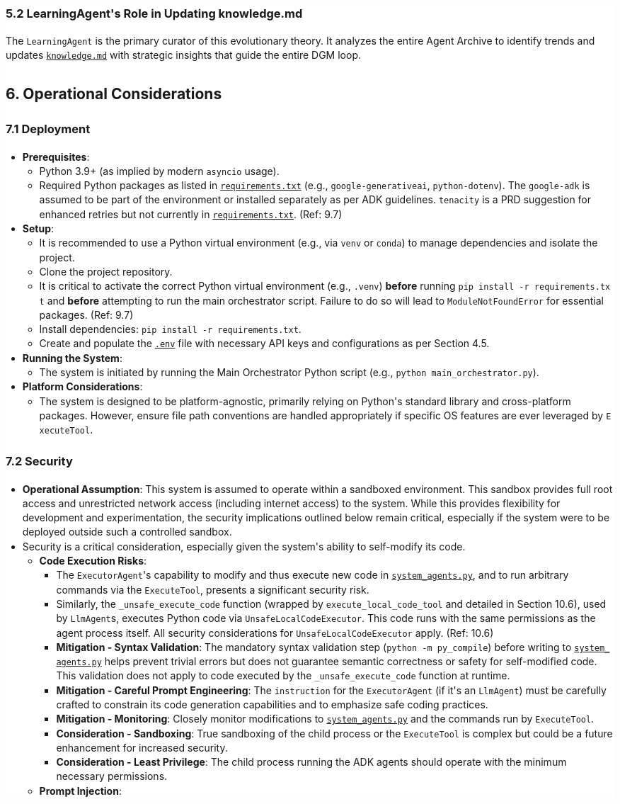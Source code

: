 ### 5.2 LearningAgent's Role in Updating knowledge.md
The `LearningAgent` is the primary curator of this evolutionary theory. It analyzes the entire Agent Archive to identify trends and updates [`knowledge.md`](knowledge.md) with strategic insights that guide the entire DGM loop.

## 6. Operational Considerations

### 7.1 Deployment
-   **Prerequisites**:
    -   Python 3.9+ (as implied by modern `asyncio` usage).
    -   Required Python packages as listed in [`requirements.txt`](requirements.txt:1) (e.g., `google-generativeai`, `python-dotenv`). The `google-adk` is assumed to be part of the environment or installed separately as per ADK guidelines. `tenacity` is a PRD suggestion for enhanced retries but not currently in [`requirements.txt`](requirements.txt:1). (Ref: 9.7)
-   **Setup**:
    -   It is recommended to use a Python virtual environment (e.g., via `venv` or `conda`) to manage dependencies and isolate the project.
    -   Clone the project repository.
    -   It is critical to activate the correct Python virtual environment (e.g., `.venv`) **before** running `pip install -r requirements.txt` and **before** attempting to run the main orchestrator script. Failure to do so will lead to `ModuleNotFoundError` for essential packages. (Ref: 9.7)
    -   Install dependencies: `pip install -r requirements.txt`.
    -   Create and populate the [`.env`](.env:1) file with necessary API keys and configurations as per Section 4.5.
-   **Running the System**:
    -   The system is initiated by running the Main Orchestrator Python script (e.g., `python main_orchestrator.py`).
-   **Platform Considerations**:
    -   The system is designed to be platform-agnostic, primarily relying on Python's standard library and cross-platform packages. However, ensure file path conventions are handled appropriately if specific OS features are ever leveraged by `ExecuteTool`.

### 7.2 Security
-   **Operational Assumption**: This system is assumed to operate within a sandboxed environment. This sandbox provides full root access and unrestricted network access (including internet access) to the system. While this provides flexibility for development and experimentation, the security implications outlined below remain critical, especially if the system were to be deployed outside such a controlled sandbox.
-   Security is a critical consideration, especially given the system's ability to self-modify its code.
    -   **Code Execution Risks**:
        -   The `ExecutorAgent`'s capability to modify and thus execute new code in [`system_agents.py`](system_agents.py:1), and to run arbitrary commands via the `ExecuteTool`, presents a significant security risk.
        -   Similarly, the `_unsafe_execute_code` function (wrapped by `execute_local_code_tool` and detailed in Section 10.6), used by `LlmAgent`s, executes Python code via `UnsafeLocalCodeExecutor`. This code runs with the same permissions as the agent process itself. All security considerations for `UnsafeLocalCodeExecutor` apply. (Ref: 10.6)
        -   **Mitigation - Syntax Validation**: The mandatory syntax validation step (`python -m py_compile`) before writing to [`system_agents.py`](system_agents.py:1) helps prevent trivial errors but does not guarantee semantic correctness or safety for self-modified code. This validation does not apply to code executed by the `_unsafe_execute_code` function at runtime.
        -   **Mitigation - Careful Prompt Engineering**: The `instruction` for the `ExecutorAgent` (if it's an `LlmAgent`) must be carefully crafted to constrain its code generation capabilities and to emphasize safe coding practices.
        -   **Mitigation - Monitoring**: Closely monitor modifications to [`system_agents.py`](system_agents.py:1) and the commands run by `ExecuteTool`.
        -   **Consideration - Sandboxing**: True sandboxing of the child process or the `ExecuteTool` is complex but could be a future enhancement for increased security.
        -   **Consideration - Least Privilege**: The child process running the ADK agents should operate with the minimum necessary permissions.
    -   **Prompt Injection**: